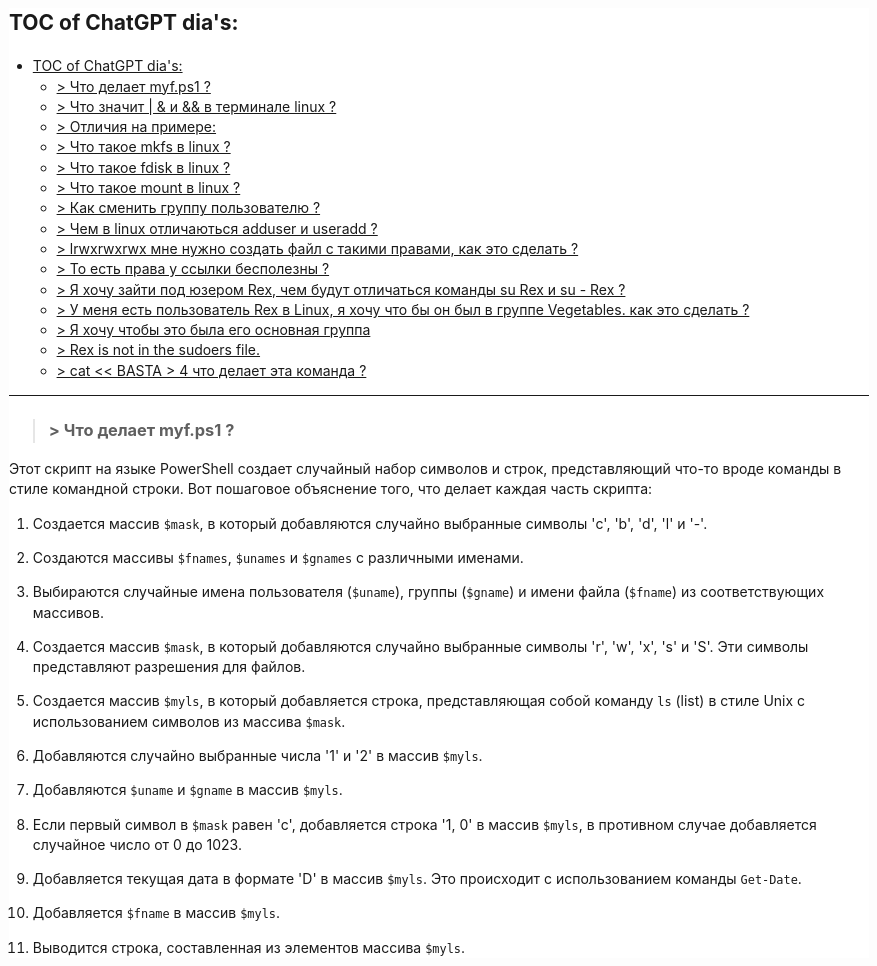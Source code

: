 ## **TOC** of ChatGPT dia's:

- [TOC of ChatGPT dia's:](#toc-of-chatgpt-dias)
    - [\> Что делает myf.ps1 ?](#что-делает-myfps1)
    - [\> Что значит | & и && в терминале linux ?](#что-значит-и-в-терминале-linux)
    - [\> Отличия на примере:](#отличия-на-примере)
    - [\> Что такое mkfs в linux ?](#что-такое-mkfs-в-linux)
    - [\> Что такое fdisk в linux ?](#что-такое-fdisk-в-linux)
    - [\> Что такое mount в linux ?](#что-такое-mount-в-linux)
    - [\> Как сменить группу пользователю ?](#как-сменить-группу-пользователю)
    - [\> Чем в linux отличаються adduser и useradd ?](#чем-в-linux-отличаються-adduser-и-useradd)
    - [\> lrwxrwxrwx мне нужно создать файл с такими правами, как это сделать ?](#lrwxrwxrwx-мне-нужно-создать-файл-с-такими-правами-как-это-сделать)
    - [\> То есть права у ссылки бесполезны ?](#то-есть-права-у-ссылки-бесполезны)
    - [\> Я хочу зайти под юзером Rex, чем будут отличаться команды su Rex и su - Rex ?](#я-хочу-зайти-под-юзером-rex-чем-будут-отличаться-команды-su-rex-и-su-rex)
    - [\> У меня есть пользователь Rex в Linux, я хочу что бы он был в группе Vegetables. как это сделать ?](#у-меня-есть-пользователь-rex-в-linux-я-хочу-что-бы-он-был-в-группе-vegetables-как-это-сделать)
    - [\> Я хочу чтобы это была его основная группа](#я-хочу-чтобы-это-была-его-основная-группа)
    - [\> Rex is not in the sudoers file.](#rex-is-not-in-the-sudoers-file)
    - [\> cat &lt;< BASTA &gt; 4 что делает эта команда ?](#cat-basta-4-что-делает-эта-команда)

* * *

> ### \> Что делает myf.ps1 ? 

Этот скрипт на языке PowerShell создает случайный набор символов и строк, представляющий что-то вроде команды в стиле командной строки. Вот пошаговое объяснение того, что делает каждая часть скрипта:

1.  Создается массив `$mask`, в который добавляются случайно выбранные символы 'c', 'b', 'd', 'l' и '-'.
    
2.  Создаются массивы `$fnames`, `$unames` и `$gnames` с различными именами.
    
3.  Выбираются случайные имена пользователя (`$uname`), группы (`$gname`) и имени файла (`$fname`) из соответствующих массивов.
    
4.  Создается массив `$mask`, в который добавляются случайно выбранные символы 'r', 'w', 'x', 's' и 'S'. Эти символы представляют разрешения для файлов.
    
5.  Создается массив `$myls`, в который добавляется строка, представляющая собой команду `ls` (list) в стиле Unix с использованием символов из массива `$mask`.
    
6.  Добавляются случайно выбранные числа '1' и '2' в массив `$myls`.
    
7.  Добавляются `$uname` и `$gname` в массив `$myls`.
    
8.  Если первый символ в `$mask` равен 'c', добавляется строка '1, 0' в массив `$myls`, в противном случае добавляется случайное число от 0 до 1023.
    
9.  Добавляется текущая дата в формате 'D' в массив `$myls`. Это происходит с использованием команды `Get-Date`.
    
10. Добавляется `$fname` в массив `$myls`.
    
11. Выводится строка, составленная из элементов массива `$myls`.
    